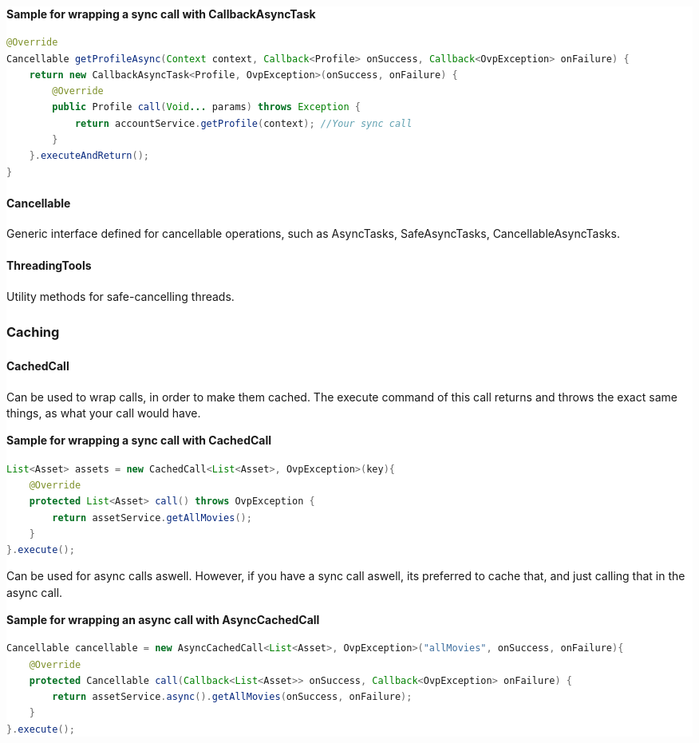 **Sample for wrapping a sync call with CallbackAsyncTask**

```java
@Override
Cancellable getProfileAsync(Context context, Callback<Profile> onSuccess, Callback<OvpException> onFailure) {
    return new CallbackAsyncTask<Profile, OvpException>(onSuccess, onFailure) {
        @Override
        public Profile call(Void... params) throws Exception {
            return accountService.getProfile(context); //Your sync call
        }
    }.executeAndReturn();
}
```

#### Cancellable ####

Generic interface defined for cancellable operations, such as AsyncTasks, SafeAsyncTasks, CancellableAsyncTasks.

#### ThreadingTools ####

Utility methods for safe-cancelling threads.

### Caching

#### CachedCall ####

Can be used to wrap calls, in order to make them cached. The execute command of this call returns and throws the exact same things, as what your call would have.

**Sample for wrapping a sync call with CachedCall**

```java
List<Asset> assets = new CachedCall<List<Asset>, OvpException>(key){
    @Override
    protected List<Asset> call() throws OvpException {
        return assetService.getAllMovies();
    }
}.execute();
```

Can be used for async calls aswell. However, if you have a sync call aswell, its preferred to cache that, and just calling that in the async call.

**Sample for wrapping an async call with AsyncCachedCall**

```java
Cancellable cancellable = new AsyncCachedCall<List<Asset>, OvpException>("allMovies", onSuccess, onFailure){
    @Override
    protected Cancellable call(Callback<List<Asset>> onSuccess, Callback<OvpException> onFailure) {
        return assetService.async().getAllMovies(onSuccess, onFailure);
    }
}.execute();
```
